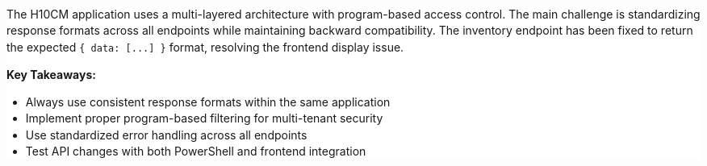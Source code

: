 The H10CM application uses a multi-layered architecture with program-based access control. The main challenge is standardizing response formats across all endpoints while maintaining backward compatibility. The inventory endpoint has been fixed to return the expected `{ data: [...] }` format, resolving the frontend display issue.

**Key Takeaways:**
- Always use consistent response formats within the same application
- Implement proper program-based filtering for multi-tenant security
- Use standardized error handling across all endpoints
- Test API changes with both PowerShell and frontend integration
